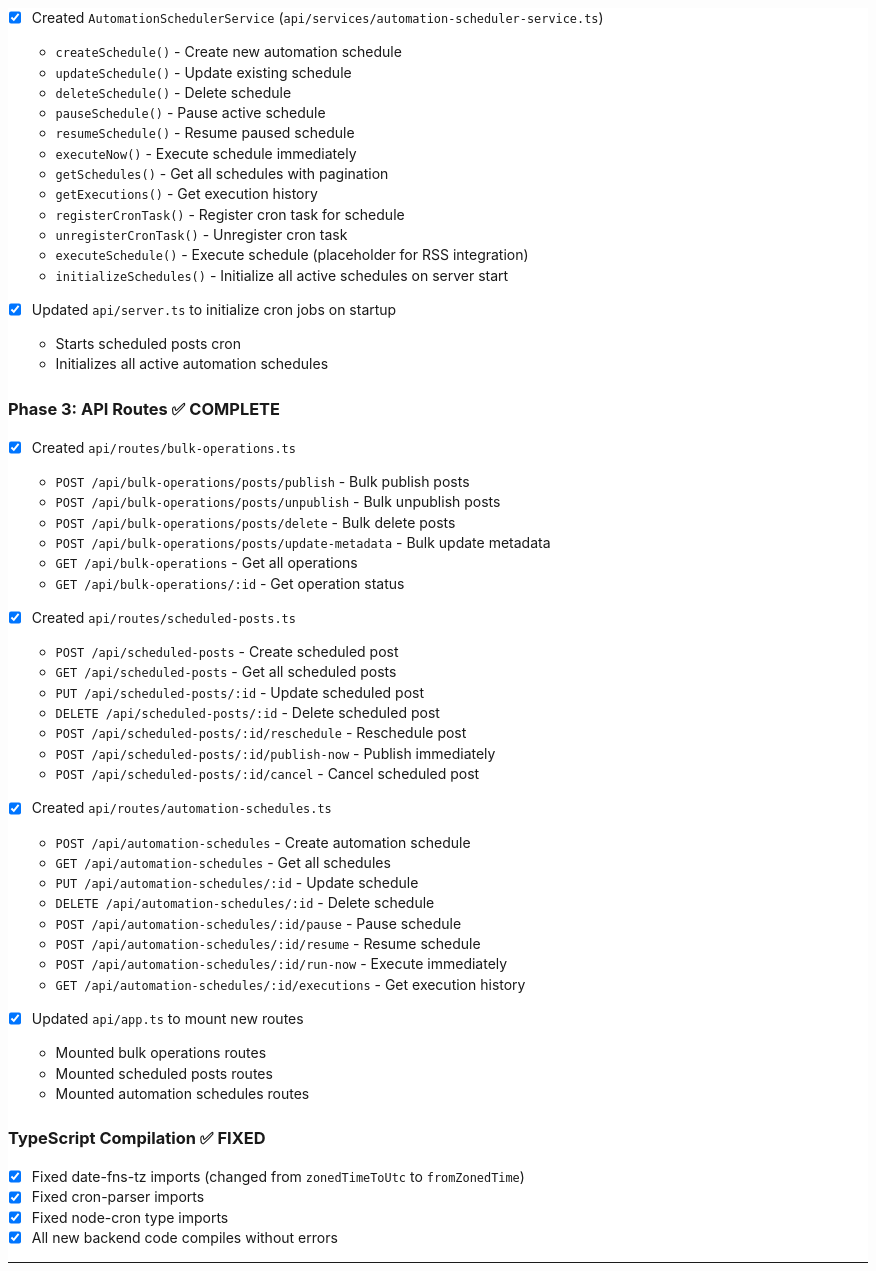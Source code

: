 - [x] Created `AutomationSchedulerService` (`api/services/automation-scheduler-service.ts`)
  - `createSchedule()` - Create new automation schedule
  - `updateSchedule()` - Update existing schedule
  - `deleteSchedule()` - Delete schedule
  - `pauseSchedule()` - Pause active schedule
  - `resumeSchedule()` - Resume paused schedule
  - `executeNow()` - Execute schedule immediately
  - `getSchedules()` - Get all schedules with pagination
  - `getExecutions()` - Get execution history
  - `registerCronTask()` - Register cron task for schedule
  - `unregisterCronTask()` - Unregister cron task
  - `executeSchedule()` - Execute schedule (placeholder for RSS integration)
  - `initializeSchedules()` - Initialize all active schedules on server start

- [x] Updated `api/server.ts` to initialize cron jobs on startup
  - Starts scheduled posts cron
  - Initializes all active automation schedules

### Phase 3: API Routes ✅ COMPLETE
- [x] Created `api/routes/bulk-operations.ts`
  - `POST /api/bulk-operations/posts/publish` - Bulk publish posts
  - `POST /api/bulk-operations/posts/unpublish` - Bulk unpublish posts
  - `POST /api/bulk-operations/posts/delete` - Bulk delete posts
  - `POST /api/bulk-operations/posts/update-metadata` - Bulk update metadata
  - `GET /api/bulk-operations` - Get all operations
  - `GET /api/bulk-operations/:id` - Get operation status

- [x] Created `api/routes/scheduled-posts.ts`
  - `POST /api/scheduled-posts` - Create scheduled post
  - `GET /api/scheduled-posts` - Get all scheduled posts
  - `PUT /api/scheduled-posts/:id` - Update scheduled post
  - `DELETE /api/scheduled-posts/:id` - Delete scheduled post
  - `POST /api/scheduled-posts/:id/reschedule` - Reschedule post
  - `POST /api/scheduled-posts/:id/publish-now` - Publish immediately
  - `POST /api/scheduled-posts/:id/cancel` - Cancel scheduled post

- [x] Created `api/routes/automation-schedules.ts`
  - `POST /api/automation-schedules` - Create automation schedule
  - `GET /api/automation-schedules` - Get all schedules
  - `PUT /api/automation-schedules/:id` - Update schedule
  - `DELETE /api/automation-schedules/:id` - Delete schedule
  - `POST /api/automation-schedules/:id/pause` - Pause schedule
  - `POST /api/automation-schedules/:id/resume` - Resume schedule
  - `POST /api/automation-schedules/:id/run-now` - Execute immediately
  - `GET /api/automation-schedules/:id/executions` - Get execution history

- [x] Updated `api/app.ts` to mount new routes
  - Mounted bulk operations routes
  - Mounted scheduled posts routes
  - Mounted automation schedules routes

### TypeScript Compilation ✅ FIXED
- [x] Fixed date-fns-tz imports (changed from `zonedTimeToUtc` to `fromZonedTime`)
- [x] Fixed cron-parser imports
- [x] Fixed node-cron type imports
- [x] All new backend code compiles without errors

---